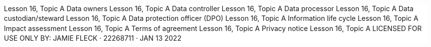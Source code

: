Lesson 16, Topic A
Data owners
Lesson 16, Topic A
Data controller
Lesson 16, Topic A
Data processor
Lesson 16, Topic A
Data custodian/steward
Lesson 16, Topic A
Data protection officer (DPO)
Lesson 16, Topic A
Information life cycle
Lesson 16, Topic A
Impact assessment
Lesson 16, Topic A
Terms of agreement
Lesson 16, Topic A
Privacy notice
Lesson 16, Topic A
LICENSED FOR USE ONLY BY: JAMIE FLECK · 22268711 · JAN 13 2022
